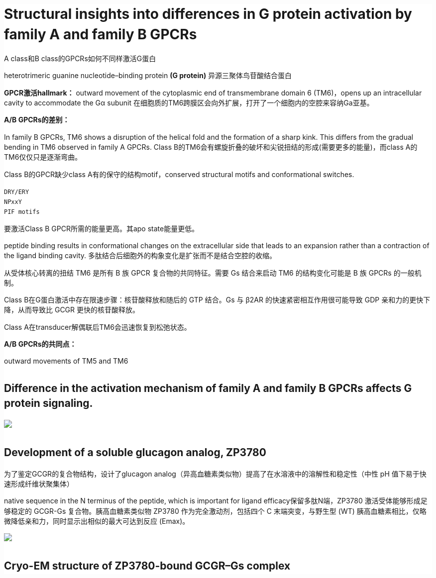 # Structural insights into differences in G protein activation by family A and family B GPCRs



A class和B class的GPCRs如何不同样激活G蛋白

heterotrimeric guanine nucleotide–binding protein **(G protein)** 异源三聚体鸟苷酸结合蛋白

**GPCR激活hallmark：** outward movement of the cytoplasmic end of transmembrane domain 6 (TM6)，opens up an intracellular cavity to accommodate the Gα subunit 在细胞质的TM6跨膜区会向外扩展，打开了一个细胞内的空腔来容纳Ga亚基。

**A/B GPCRs的差别：**

In family B GPCRs, TM6 shows a disruption of the helical fold and the formation of a sharp kink. This differs from the gradual bending in TM6 observed in family A GPCRs.
Class B的TM6会有螺旋折叠的破坏和尖锐扭结的形成(需要更多的能量)，而class A的TM6仅仅只是逐渐弯曲。

Class B的GPCR缺少class A有的保守的结构motif，conserved structural motifs and conformational switches.
			
	DRY/ERY
	NPxxY
	PIF motifs

要激活Class B GPCR所需的能量更高。其apo state能量更低。

peptide binding results in conformational changes on the extracellular side that leads to an expansion rather than a contraction of the ligand binding cavity. 多肽结合后细胞外的构象变化是扩张而不是结合空腔的收缩。

从受体核心转离的扭结 TM6 是所有 B 族 GPCR 复合物的共同特征。需要 Gs 结合来启动 TM6 的结构变化可能是 B 族 GPCRs 的一般机制。

Class B在G蛋白激活中存在限速步骤：核苷酸释放和随后的 GTP 结合。Gs 与 β2AR 的快速紧密相互作用很可能导致 GDP 亲和力的更快下降，从而导致比 GCGR 更快的核苷酸释放。

Class A在transducer解偶联后TM6会迅速恢复到松弛状态。

**A/B GPCRs的共同点：**

outward movements of TM5 and TM6


## Difference in the activation mechanism of family A and family B GPCRs affects G protein signaling.
![](https://www.ncbi.nlm.nih.gov/pmc/articles/PMC7954662/bin/nihms-1671017-f0001.jpg)

## Development of a soluble glucagon analog, ZP3780

为了鉴定GCGR的复合物结构，设计了glucagon analog（异高血糖素类似物）提高了在水溶液中的溶解性和稳定性（中性 pH 值下易于快速形成纤维状聚集体）

native sequence in the N terminus of the peptide, which is important for ligand efficacy保留多肽N端，ZP3780 激活受体能够形成足够稳定的 GCGR-Gs 复合物。胰高血糖素类似物 ZP3780 作为完全激动剂，包括四个 C 末端突变，与野生型 (WT) 胰高血糖素相比，仅略微降低亲和力，同时显示出相似的最大可达到反应 (Emax)。

![](https://s1.328888.xyz/2022/03/25/9NoSC.png)

## Cryo-EM structure of ZP3780-bound GCGR–Gs complex
